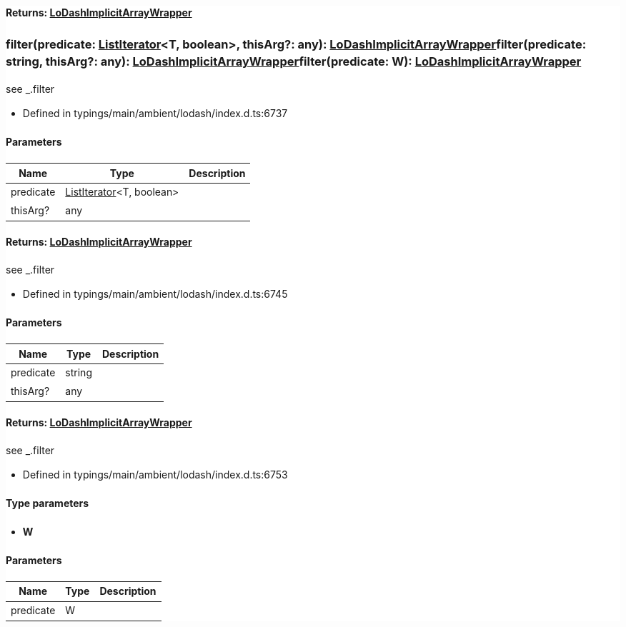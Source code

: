 #### Returns: [LoDashImplicitArrayWrapper](_typings_main_ambient_lodash_index_d_._.lodashimplicitarraywrapper.md)<T>

### filter(predicate: [ListIterator](_typings_main_ambient_lodash_index_d_._.listiterator.md)<T, boolean>, thisArg?: any): [LoDashImplicitArrayWrapper](_typings_main_ambient_lodash_index_d_._.lodashimplicitarraywrapper.md)<T>filter(predicate: string, thisArg?: any): [LoDashImplicitArrayWrapper](_typings_main_ambient_lodash_index_d_._.lodashimplicitarraywrapper.md)<T>filter<W>(predicate: W): [LoDashImplicitArrayWrapper](_typings_main_ambient_lodash_index_d_._.lodashimplicitarraywrapper.md)<T>
 see _.filter
  
* Defined in typings/main/ambient/lodash/index.d.ts:6737


#### Parameters

| Name | Type | Description |
| ---- | ---- | ---- |
| predicate | [ListIterator](_typings_main_ambient_lodash_index_d_._.listiterator.md)<T, boolean>|  |
| thisArg? | any|  |

#### Returns: [LoDashImplicitArrayWrapper](_typings_main_ambient_lodash_index_d_._.lodashimplicitarraywrapper.md)<T>
 see _.filter
  
* Defined in typings/main/ambient/lodash/index.d.ts:6745


#### Parameters

| Name | Type | Description |
| ---- | ---- | ---- |
| predicate | string|  |
| thisArg? | any|  |

#### Returns: [LoDashImplicitArrayWrapper](_typings_main_ambient_lodash_index_d_._.lodashimplicitarraywrapper.md)<T>
 see _.filter
  
* Defined in typings/main/ambient/lodash/index.d.ts:6753


#### Type parameters

* #### W

#### Parameters

| Name | Type | Description |
| ---- | ---- | ---- |
| predicate | W|  |
